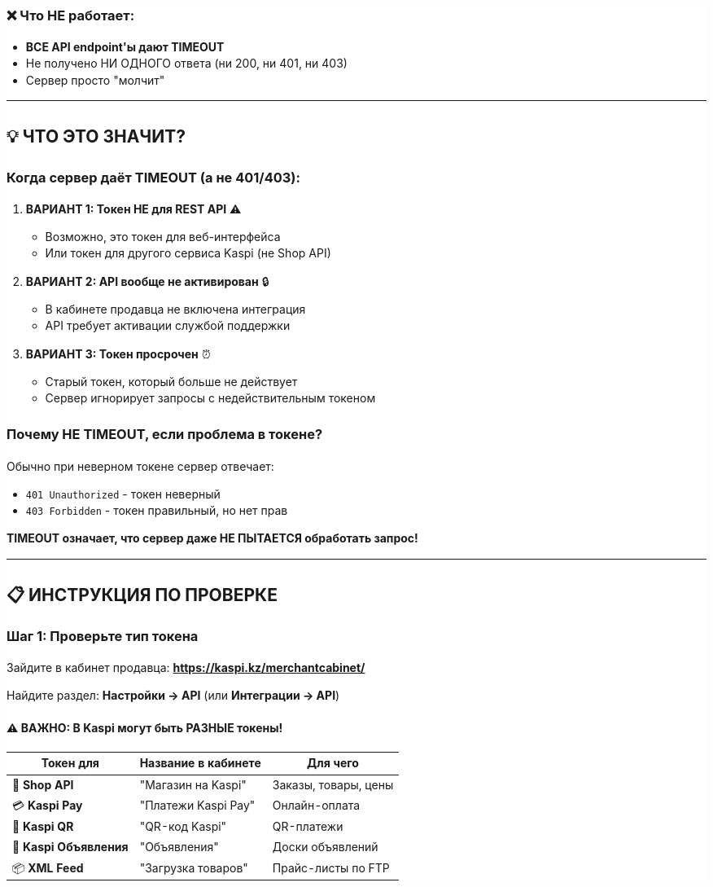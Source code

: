 ### ❌ Что НЕ работает:
- **ВСЕ API endpoint'ы дают TIMEOUT**
- Не получено НИ ОДНОГО ответа (ни 200, ни 401, ни 403)
- Сервер просто "молчит"

---

## 💡 ЧТО ЭТО ЗНАЧИТ?

### Когда сервер даёт TIMEOUT (а не 401/403):

1. **ВАРИАНТ 1: Токен НЕ для REST API** ⚠️
   - Возможно, это токен для веб-интерфейса
   - Или токен для другого сервиса Kaspi (не Shop API)
   
2. **ВАРИАНТ 2: API вообще не активирован** 🔒
   - В кабинете продавца не включена интеграция
   - API требует активации службой поддержки
   
3. **ВАРИАНТ 3: Токен просрочен** ⏰
   - Старый токен, который больше не действует
   - Сервер игнорирует запросы с недействительным токеном

### Почему НЕ TIMEOUT, если проблема в токене?

Обычно при неверном токене сервер отвечает:
- `401 Unauthorized` - токен неверный
- `403 Forbidden` - токен правильный, но нет прав

**TIMEOUT означает, что сервер даже НЕ ПЫТАЕТСЯ обработать запрос!**

---

## 📋 ИНСТРУКЦИЯ ПО ПРОВЕРКЕ

### Шаг 1: Проверьте тип токена

Зайдите в кабинет продавца: **https://kaspi.kz/merchantcabinet/**

Найдите раздел: **Настройки → API** (или **Интеграции → API**)

#### ⚠️ ВАЖНО: В Kaspi могут быть РАЗНЫЕ токены!

| Токен для | Название в кабинете | Для чего |
|-----------|---------------------|----------|
| 🛒 **Shop API** | "Магазин на Kaspi" | Заказы, товары, цены |
| 💳 **Kaspi Pay** | "Платежи Kaspi Pay" | Онлайн-оплата |
| 📱 **Kaspi QR** | "QR-код Kaspi" | QR-платежи |
| 📢 **Kaspi Объявления** | "Объявления" | Доски объявлений |
| 📦 **XML Feed** | "Загрузка товаров" | Прайс-листы по FTP |
